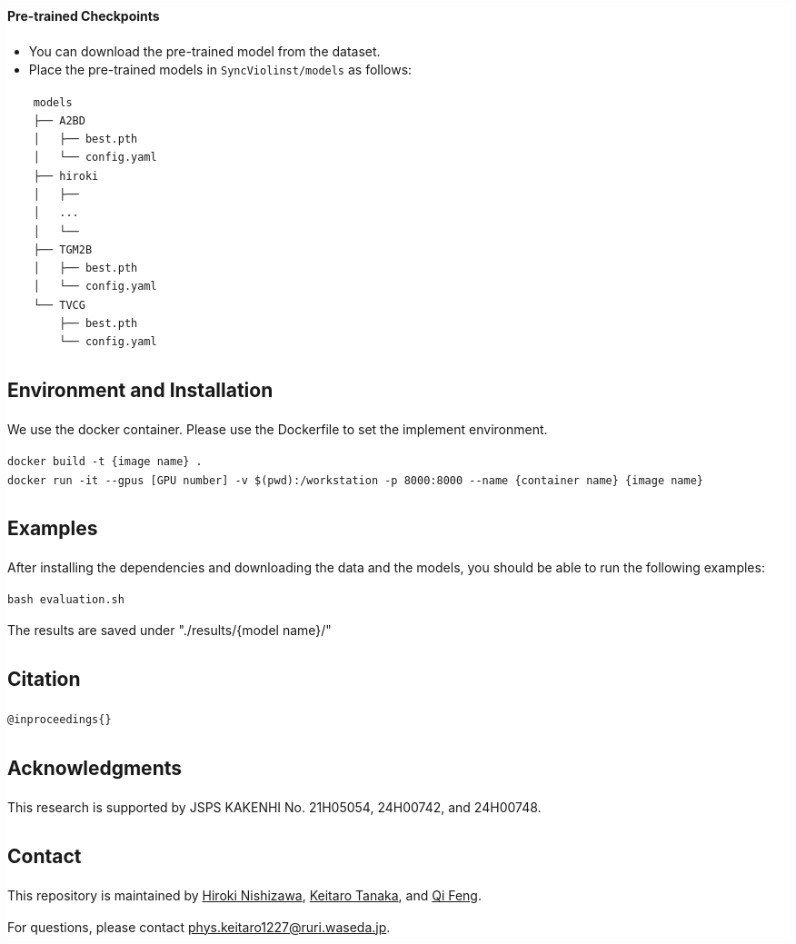 #### Pre-trained Checkpoints
- You can download the pre-trained model from the dataset.
- Place the pre-trained models in `SyncViolinst/models` as follows:
```bash
    models
    ├── A2BD
    │   ├── best.pth
    │   └── config.yaml
    ├── hiroki
    │   ├──
    │   ...
    │   └──
    ├── TGM2B
    │   ├── best.pth
    │   └── config.yaml
    └── TVCG
        ├── best.pth
        └── config.yaml
```
## Environment and Installation
We use the docker container. Please use the Dockerfile to set the implement environment.
```
docker build -t {image name} .
docker run -it --gpus [GPU number] -v $(pwd):/workstation -p 8000:8000 --name {container name} {image name}
```

## Examples

After installing the dependencies and downloading the data and the models, you should be able to run the following examples:
```                                     
bash evaluation.sh
```
The results are saved under "./results/{model name}/"

## Citation

```
@inproceedings{}
```


## Acknowledgments

This research is supported by JSPS KAKENHI No. 21H05054, 24H00742, and 24H00748.

## Contact

This repository is maintained by [Hiroki Nishizawa](https://), [Keitaro Tanaka](https://sites.google.com/view/keitarotanaka/), and [Qi Feng](https://qfeng.me).

For questions, please contact [phys.keitaro1227@ruri.waseda.jp](mailto:phys.keitaro1227@ruri.waseda.jp).
